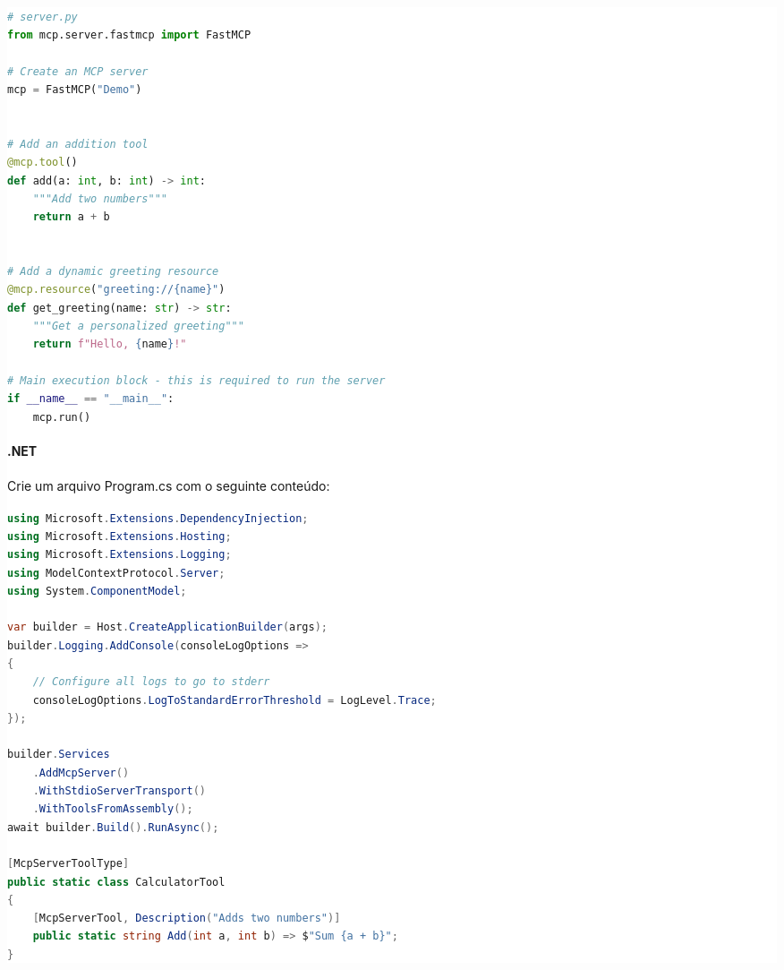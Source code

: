 ```python
# server.py
from mcp.server.fastmcp import FastMCP

# Create an MCP server
mcp = FastMCP("Demo")


# Add an addition tool
@mcp.tool()
def add(a: int, b: int) -> int:
    """Add two numbers"""
    return a + b


# Add a dynamic greeting resource
@mcp.resource("greeting://{name}")
def get_greeting(name: str) -> str:
    """Get a personalized greeting"""
    return f"Hello, {name}!"

# Main execution block - this is required to run the server
if __name__ == "__main__":
    mcp.run()
```

#### .NET

Crie um arquivo Program.cs com o seguinte conteúdo:

```csharp
using Microsoft.Extensions.DependencyInjection;
using Microsoft.Extensions.Hosting;
using Microsoft.Extensions.Logging;
using ModelContextProtocol.Server;
using System.ComponentModel;

var builder = Host.CreateApplicationBuilder(args);
builder.Logging.AddConsole(consoleLogOptions =>
{
    // Configure all logs to go to stderr
    consoleLogOptions.LogToStandardErrorThreshold = LogLevel.Trace;
});

builder.Services
    .AddMcpServer()
    .WithStdioServerTransport()
    .WithToolsFromAssembly();
await builder.Build().RunAsync();

[McpServerToolType]
public static class CalculatorTool
{
    [McpServerTool, Description("Adds two numbers")]
    public static string Add(int a, int b) => $"Sum {a + b}";
}
```
